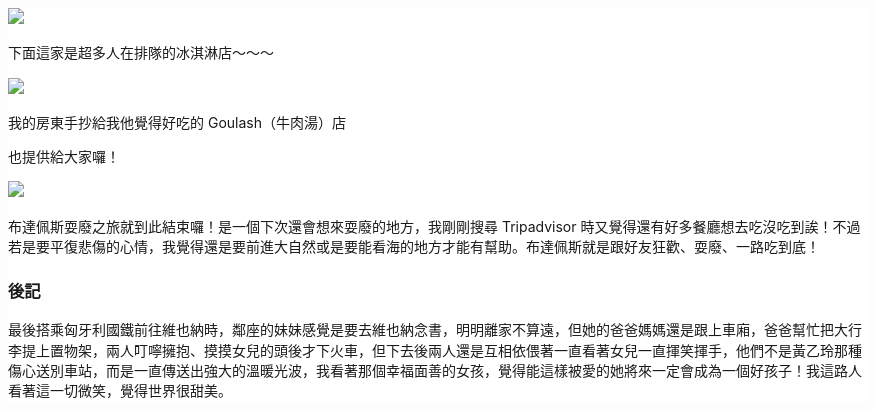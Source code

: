 ![](https://farm5.staticflickr.com/4834/46914925402_842507767c_b.jpg)

下面這家是超多人在排隊的冰淇淋店～～～

![](https://farm8.staticflickr.com/7820/46966844311_f4b746ed31_b.jpg)

我的房東手抄給我他覺得好吃的 Goulash（牛肉湯）店

也提供給大家囉！

![](https://farm5.staticflickr.com/4853/46966844051_45207d4b46_z.jpg)

布達佩斯耍廢之旅就到此結束囉！是一個下次還會想來耍廢的地方，我剛剛搜尋 Tripadvisor 時又覺得還有好多餐廳想去吃沒吃到誒！不過若是要平復悲傷的心情，我覺得還是要前進大自然或是要能看海的地方才能有幫助。布達佩斯就是跟好友狂歡、耍廢、一路吃到底！

### 後記

最後搭乘匈牙利國鐵前往維也納時，鄰座的妹妹感覺是要去維也納念書，明明離家不算遠，但她的爸爸媽媽還是跟上車廂，爸爸幫忙把大行李提上置物架，兩人叮嚀擁抱、摸摸女兒的頭後才下火車，但下去後兩人還是互相依偎著一直看著女兒一直揮笑揮手，他們不是黃乙玲那種傷心送別車站，而是一直傳送出強大的溫暖光波，我看著那個幸福面善的女孩，覺得能這樣被愛的她將來一定會成為一個好孩子！我這路人看著這一切微笑，覺得世界很甜美。